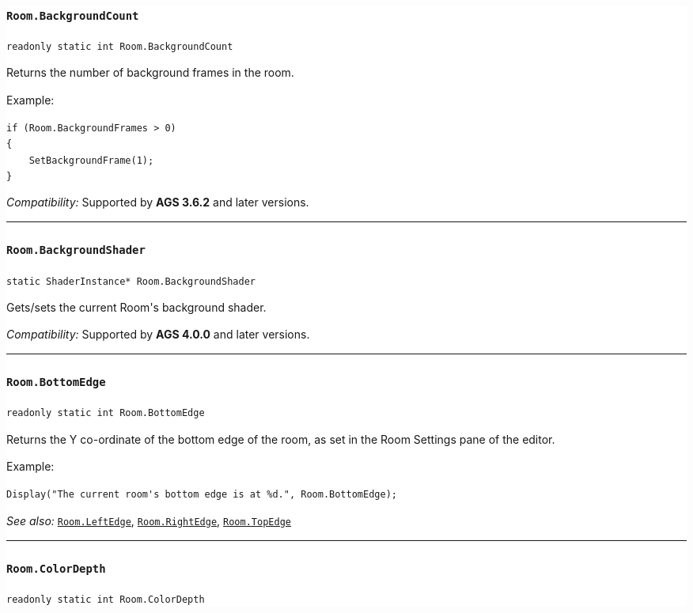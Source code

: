 
### `Room.BackgroundCount`

```ags
readonly static int Room.BackgroundCount
```

Returns the number of background frames in the room.

Example:

```ags
if (Room.BackgroundFrames > 0)
{
    SetBackgroundFrame(1);
}
```

*Compatibility:* Supported by **AGS 3.6.2** and later versions.

---

### `Room.BackgroundShader`

```ags
static ShaderInstance* Room.BackgroundShader
```

Gets/sets the current Room's background shader.

*Compatibility:* Supported by **AGS 4.0.0** and later versions.

---

### `Room.BottomEdge`

```ags
readonly static int Room.BottomEdge
```

Returns the Y co-ordinate of the bottom edge of the room, as set in the
Room Settings pane of the editor.

Example:

```ags
Display("The current room's bottom edge is at %d.", Room.BottomEdge);
```

*See also:* [`Room.LeftEdge`](Room#roomleftedge),
[`Room.RightEdge`](Room#roomrightedge),
[`Room.TopEdge`](Room#roomtopedge)

---

### `Room.ColorDepth`

```ags
readonly static int Room.ColorDepth
```
